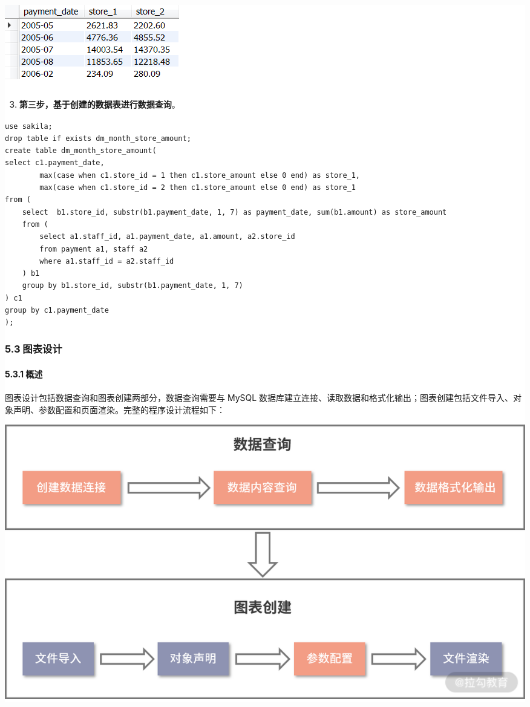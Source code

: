    ![各门店营业额](.\images\各门店营业额.png)

3. **第三步，基于创建的数据表进行数据查询**。

```mysql
use sakila;
drop table if exists dm_month_store_amount;
create table dm_month_store_amount(
select c1.payment_date, 
		max(case when c1.store_id = 1 then c1.store_amount else 0 end) as store_1,
        max(case when c1.store_id = 2 then c1.store_amount else 0 end) as store_1
from (
	select  b1.store_id, substr(b1.payment_date, 1, 7) as payment_date, sum(b1.amount) as store_amount
	from (
		select a1.staff_id, a1.payment_date, a1.amount, a2.store_id
		from payment a1, staff a2
		where a1.staff_id = a2.staff_id
	) b1
	group by b1.store_id, substr(b1.payment_date, 1, 7)
) c1
group by c1.payment_date
);
```

### 5.3 图表设计

#### 5.3.1 概述

图表设计包括数据查询和图表创建两部分，数据查询需要与 MySQL 数据库建立连接、读取数据和格式化输出；图表创建包括文件导入、对象声明、参数配置和页面渲染。完整的程序设计流程如下：

![程序设计流程](.\images\程序设计流程.png)
